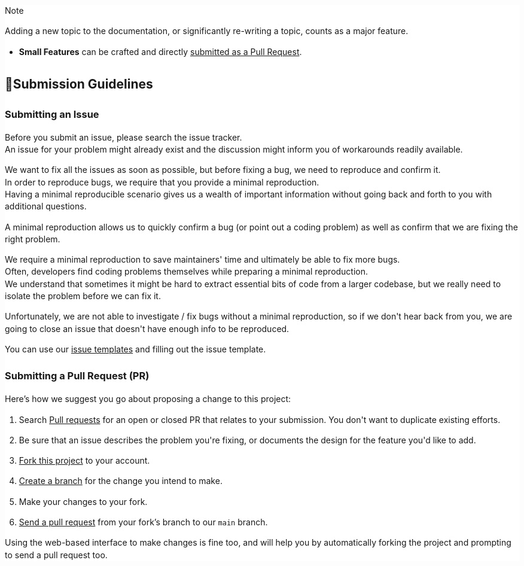 > [!NOTE]
> Adding a new topic to the documentation, or significantly re-writing a topic, counts as a major feature.

* **Small Features** can be crafted and directly [submitted as a Pull Request](#submitting-a-pull-request-pr).

## 🎫Submission Guidelines

### Submitting an Issue

Before you submit an issue, please search the issue tracker.  
An issue for your problem might already exist and the discussion might inform you of workarounds readily available.

We want to fix all the issues as soon as possible, but before fixing a bug, we need to reproduce and confirm it.  
In order to reproduce bugs, we require that you provide a minimal reproduction.  
Having a minimal reproducible scenario gives us a wealth of important information without going back and forth to you with additional questions.

A minimal reproduction allows us to quickly confirm a bug (or point out a coding problem) as well as confirm that we are fixing the right problem.

We require a minimal reproduction to save maintainers' time and ultimately be able to fix more bugs.  
Often, developers find coding problems themselves while preparing a minimal reproduction.  
We understand that sometimes it might be hard to extract essential bits of code from a larger codebase, but we really need to isolate the problem before we can fix it.

Unfortunately, we are not able to investigate / fix bugs without a minimal reproduction, so if we don't hear back from you, we are going to close an issue that doesn't have enough info to be reproduced.

You can use our [issue templates][issue-template] and filling out the issue template.

### Submitting a Pull Request (PR)

Here’s how we suggest you go about proposing a change to this project:

1. Search [Pull requests][dcrs-pr] for an open or closed PR that relates to your submission.  You don't want to duplicate existing efforts.

2. Be sure that an issue describes the problem you're fixing, or documents the design for the feature you'd like to add.

3. [Fork this project][fork] to your account.

4. [Create a branch][branch] for the change you intend to make.

5. Make your changes to your fork.

6. [Send a pull request][pr] from your fork’s branch to our `main` branch.

Using the web-based interface to make changes is fine too, and will help you
by automatically forking the project and prompting to send a pull request too.


[branch]: https://help.github.com/articles/creating-and-deleting-branches-within-your-repository
[coc]: https://github.com/OpenUp-LabTakizawa/dcrs/blob/main/CODE_OF_CONDUCT.md
[commit-message-format]: https://docs.google.com/document/d/1QrDFcIiPjSLDn3EL15IJygNPiHORgU1_OOAqWjiDU5Y/edit#
[dcrs-pr]: https://github.com/OpenUp-LabTakizawa/dcrs/pulls
[discord]: https://discord.gg/tSHMqK8VDU
[fork]: https://help.github.com/articles/fork-a-repo/
[issue-template]: https://github.com/OpenUp-LabTakizawa/dcrs/tree/main/.github/ISSUE_TEMPLATE
[pr]: https://help.github.com/articles/using-pull-requests/
[so]: https://stackoverflow.com